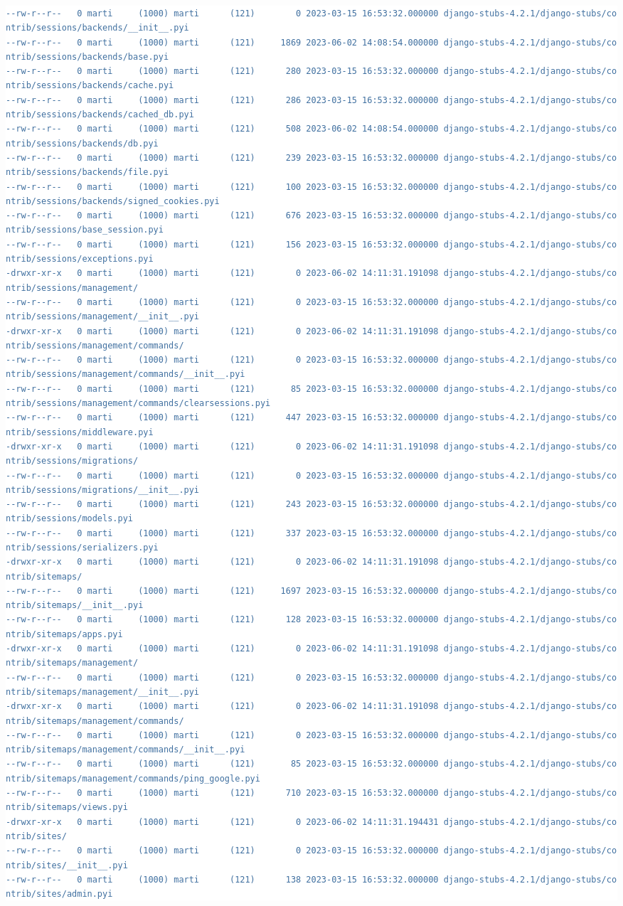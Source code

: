 ```diff
--rw-r--r--   0 marti     (1000) marti      (121)        0 2023-03-15 16:53:32.000000 django-stubs-4.2.1/django-stubs/contrib/sessions/backends/__init__.pyi
--rw-r--r--   0 marti     (1000) marti      (121)     1869 2023-06-02 14:08:54.000000 django-stubs-4.2.1/django-stubs/contrib/sessions/backends/base.pyi
--rw-r--r--   0 marti     (1000) marti      (121)      280 2023-03-15 16:53:32.000000 django-stubs-4.2.1/django-stubs/contrib/sessions/backends/cache.pyi
--rw-r--r--   0 marti     (1000) marti      (121)      286 2023-03-15 16:53:32.000000 django-stubs-4.2.1/django-stubs/contrib/sessions/backends/cached_db.pyi
--rw-r--r--   0 marti     (1000) marti      (121)      508 2023-06-02 14:08:54.000000 django-stubs-4.2.1/django-stubs/contrib/sessions/backends/db.pyi
--rw-r--r--   0 marti     (1000) marti      (121)      239 2023-03-15 16:53:32.000000 django-stubs-4.2.1/django-stubs/contrib/sessions/backends/file.pyi
--rw-r--r--   0 marti     (1000) marti      (121)      100 2023-03-15 16:53:32.000000 django-stubs-4.2.1/django-stubs/contrib/sessions/backends/signed_cookies.pyi
--rw-r--r--   0 marti     (1000) marti      (121)      676 2023-03-15 16:53:32.000000 django-stubs-4.2.1/django-stubs/contrib/sessions/base_session.pyi
--rw-r--r--   0 marti     (1000) marti      (121)      156 2023-03-15 16:53:32.000000 django-stubs-4.2.1/django-stubs/contrib/sessions/exceptions.pyi
-drwxr-xr-x   0 marti     (1000) marti      (121)        0 2023-06-02 14:11:31.191098 django-stubs-4.2.1/django-stubs/contrib/sessions/management/
--rw-r--r--   0 marti     (1000) marti      (121)        0 2023-03-15 16:53:32.000000 django-stubs-4.2.1/django-stubs/contrib/sessions/management/__init__.pyi
-drwxr-xr-x   0 marti     (1000) marti      (121)        0 2023-06-02 14:11:31.191098 django-stubs-4.2.1/django-stubs/contrib/sessions/management/commands/
--rw-r--r--   0 marti     (1000) marti      (121)        0 2023-03-15 16:53:32.000000 django-stubs-4.2.1/django-stubs/contrib/sessions/management/commands/__init__.pyi
--rw-r--r--   0 marti     (1000) marti      (121)       85 2023-03-15 16:53:32.000000 django-stubs-4.2.1/django-stubs/contrib/sessions/management/commands/clearsessions.pyi
--rw-r--r--   0 marti     (1000) marti      (121)      447 2023-03-15 16:53:32.000000 django-stubs-4.2.1/django-stubs/contrib/sessions/middleware.pyi
-drwxr-xr-x   0 marti     (1000) marti      (121)        0 2023-06-02 14:11:31.191098 django-stubs-4.2.1/django-stubs/contrib/sessions/migrations/
--rw-r--r--   0 marti     (1000) marti      (121)        0 2023-03-15 16:53:32.000000 django-stubs-4.2.1/django-stubs/contrib/sessions/migrations/__init__.pyi
--rw-r--r--   0 marti     (1000) marti      (121)      243 2023-03-15 16:53:32.000000 django-stubs-4.2.1/django-stubs/contrib/sessions/models.pyi
--rw-r--r--   0 marti     (1000) marti      (121)      337 2023-03-15 16:53:32.000000 django-stubs-4.2.1/django-stubs/contrib/sessions/serializers.pyi
-drwxr-xr-x   0 marti     (1000) marti      (121)        0 2023-06-02 14:11:31.191098 django-stubs-4.2.1/django-stubs/contrib/sitemaps/
--rw-r--r--   0 marti     (1000) marti      (121)     1697 2023-03-15 16:53:32.000000 django-stubs-4.2.1/django-stubs/contrib/sitemaps/__init__.pyi
--rw-r--r--   0 marti     (1000) marti      (121)      128 2023-03-15 16:53:32.000000 django-stubs-4.2.1/django-stubs/contrib/sitemaps/apps.pyi
-drwxr-xr-x   0 marti     (1000) marti      (121)        0 2023-06-02 14:11:31.191098 django-stubs-4.2.1/django-stubs/contrib/sitemaps/management/
--rw-r--r--   0 marti     (1000) marti      (121)        0 2023-03-15 16:53:32.000000 django-stubs-4.2.1/django-stubs/contrib/sitemaps/management/__init__.pyi
-drwxr-xr-x   0 marti     (1000) marti      (121)        0 2023-06-02 14:11:31.191098 django-stubs-4.2.1/django-stubs/contrib/sitemaps/management/commands/
--rw-r--r--   0 marti     (1000) marti      (121)        0 2023-03-15 16:53:32.000000 django-stubs-4.2.1/django-stubs/contrib/sitemaps/management/commands/__init__.pyi
--rw-r--r--   0 marti     (1000) marti      (121)       85 2023-03-15 16:53:32.000000 django-stubs-4.2.1/django-stubs/contrib/sitemaps/management/commands/ping_google.pyi
--rw-r--r--   0 marti     (1000) marti      (121)      710 2023-03-15 16:53:32.000000 django-stubs-4.2.1/django-stubs/contrib/sitemaps/views.pyi
-drwxr-xr-x   0 marti     (1000) marti      (121)        0 2023-06-02 14:11:31.194431 django-stubs-4.2.1/django-stubs/contrib/sites/
--rw-r--r--   0 marti     (1000) marti      (121)        0 2023-03-15 16:53:32.000000 django-stubs-4.2.1/django-stubs/contrib/sites/__init__.pyi
--rw-r--r--   0 marti     (1000) marti      (121)      138 2023-03-15 16:53:32.000000 django-stubs-4.2.1/django-stubs/contrib/sites/admin.pyi
```